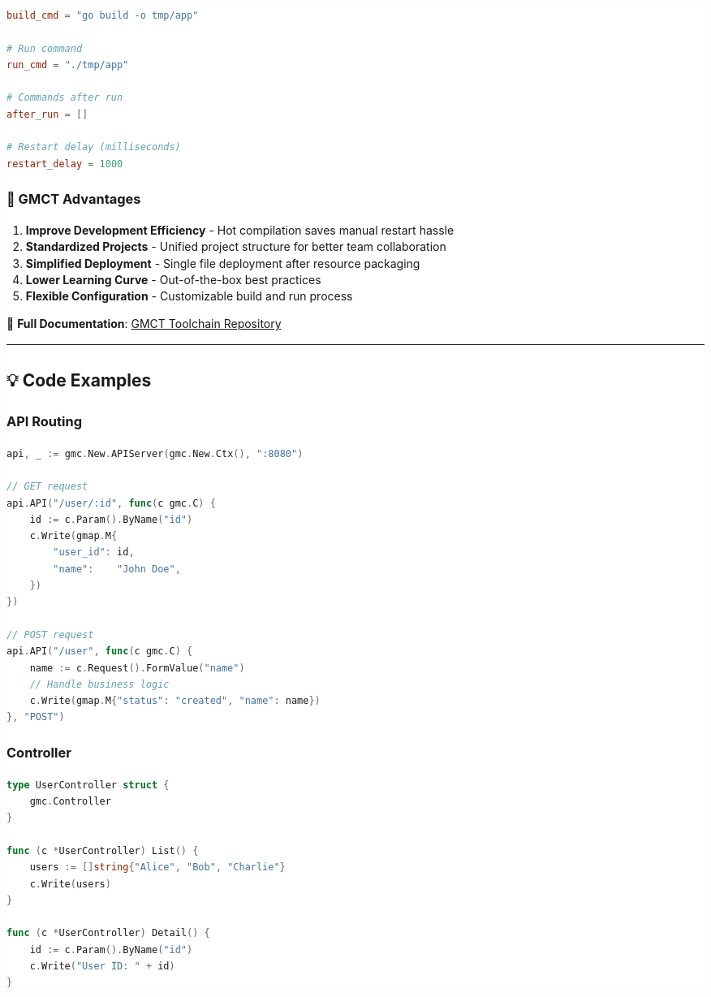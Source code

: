 ```toml
build_cmd = "go build -o tmp/app"

# Run command
run_cmd = "./tmp/app"

# Commands after run
after_run = []

# Restart delay (milliseconds)
restart_delay = 1000
```

### 🌟 GMCT Advantages

1. **Improve Development Efficiency** - Hot compilation saves manual restart hassle
2. **Standardized Projects** - Unified project structure for better team collaboration
3. **Simplified Deployment** - Single file deployment after resource packaging
4. **Lower Learning Curve** - Out-of-the-box best practices
5. **Flexible Configuration** - Customizable build and run process

📖 **Full Documentation**: [GMCT Toolchain Repository](https://github.com/snail007/gmct)

---

## 💡 Code Examples

### API Routing

```go
api, _ := gmc.New.APIServer(gmc.New.Ctx(), ":8080")

// GET request
api.API("/user/:id", func(c gmc.C) {
    id := c.Param().ByName("id")
    c.Write(gmap.M{
        "user_id": id,
        "name":    "John Doe",
    })
})

// POST request
api.API("/user", func(c gmc.C) {
    name := c.Request().FormValue("name")
    // Handle business logic
    c.Write(gmap.M{"status": "created", "name": name})
}, "POST")
```

### Controller

```go
type UserController struct {
    gmc.Controller
}

func (c *UserController) List() {
    users := []string{"Alice", "Bob", "Charlie"}
    c.Write(users)
}

func (c *UserController) Detail() {
    id := c.Param().ByName("id")
    c.Write("User ID: " + id)
}
```